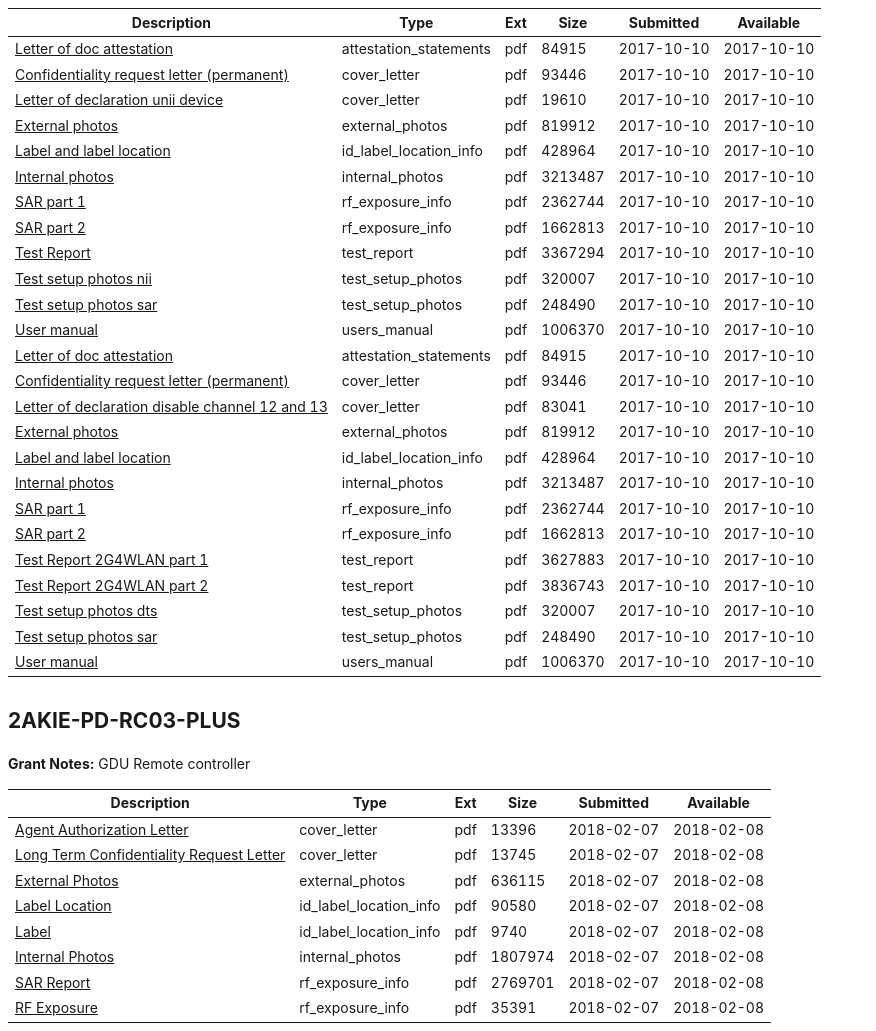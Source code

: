 | Description | Type | Ext | Size | Submitted | Available |
| ----------- | ---- | --- | ---- | --------- | --------- |
| [Letter of doc attestation](2AKIE-PD-RC03-0301/5944a1ef2400be7aff31c5259d91d666/3597871.pdf) | attestation_statements | pdf | 84915 | 2017-10-10 | 2017-10-10 |
| [Confidentiality request letter (permanent)](2AKIE-PD-RC03-0301/5944a1ef2400be7aff31c5259d91d666/3597798.pdf) | cover_letter | pdf | 93446 | 2017-10-10 | 2017-10-10 |
| [Letter of declaration unii device](2AKIE-PD-RC03-0301/5944a1ef2400be7aff31c5259d91d666/3597905.pdf) | cover_letter | pdf | 19610 | 2017-10-10 | 2017-10-10 |
| [External photos](2AKIE-PD-RC03-0301/5944a1ef2400be7aff31c5259d91d666/3597804.pdf) | external_photos | pdf | 819912 | 2017-10-10 | 2017-10-10 |
| [Label and label location](2AKIE-PD-RC03-0301/5944a1ef2400be7aff31c5259d91d666/3597857.pdf) | id_label_location_info | pdf | 428964 | 2017-10-10 | 2017-10-10 |
| [Internal photos](2AKIE-PD-RC03-0301/5944a1ef2400be7aff31c5259d91d666/3597825.pdf) | internal_photos | pdf | 3213487 | 2017-10-10 | 2017-10-10 |
| [SAR part 1](2AKIE-PD-RC03-0301/5944a1ef2400be7aff31c5259d91d666/3597878.pdf) | rf_exposure_info | pdf | 2362744 | 2017-10-10 | 2017-10-10 |
| [SAR part 2](2AKIE-PD-RC03-0301/5944a1ef2400be7aff31c5259d91d666/3597880.pdf) | rf_exposure_info | pdf | 1662813 | 2017-10-10 | 2017-10-10 |
| [Test Report](2AKIE-PD-RC03-0301/5944a1ef2400be7aff31c5259d91d666/3597910.pdf) | test_report | pdf | 3367294 | 2017-10-10 | 2017-10-10 |
| [Test setup photos nii](2AKIE-PD-RC03-0301/5944a1ef2400be7aff31c5259d91d666/3597884.pdf) | test_setup_photos | pdf | 320007 | 2017-10-10 | 2017-10-10 |
| [Test setup photos sar](2AKIE-PD-RC03-0301/5944a1ef2400be7aff31c5259d91d666/3597885.pdf) | test_setup_photos | pdf | 248490 | 2017-10-10 | 2017-10-10 |
| [User manual](2AKIE-PD-RC03-0301/5944a1ef2400be7aff31c5259d91d666/3526897.pdf) | users_manual | pdf | 1006370 | 2017-10-10 | 2017-10-10 |
| [Letter of doc attestation](2AKIE-PD-RC03-0301/2db27c4beb8daeec6fc2183b10096975/3597871.pdf) | attestation_statements | pdf | 84915 | 2017-10-10 | 2017-10-10 |
| [Confidentiality request letter (permanent)](2AKIE-PD-RC03-0301/2db27c4beb8daeec6fc2183b10096975/3597798.pdf) | cover_letter | pdf | 93446 | 2017-10-10 | 2017-10-10 |
| [Letter of declaration disable channel 12 and 13](2AKIE-PD-RC03-0301/2db27c4beb8daeec6fc2183b10096975/3597867.pdf) | cover_letter | pdf | 83041 | 2017-10-10 | 2017-10-10 |
| [External photos](2AKIE-PD-RC03-0301/2db27c4beb8daeec6fc2183b10096975/3597804.pdf) | external_photos | pdf | 819912 | 2017-10-10 | 2017-10-10 |
| [Label and label location](2AKIE-PD-RC03-0301/2db27c4beb8daeec6fc2183b10096975/3597857.pdf) | id_label_location_info | pdf | 428964 | 2017-10-10 | 2017-10-10 |
| [Internal photos](2AKIE-PD-RC03-0301/2db27c4beb8daeec6fc2183b10096975/3597825.pdf) | internal_photos | pdf | 3213487 | 2017-10-10 | 2017-10-10 |
| [SAR part 1](2AKIE-PD-RC03-0301/2db27c4beb8daeec6fc2183b10096975/3597878.pdf) | rf_exposure_info | pdf | 2362744 | 2017-10-10 | 2017-10-10 |
| [SAR part 2](2AKIE-PD-RC03-0301/2db27c4beb8daeec6fc2183b10096975/3597880.pdf) | rf_exposure_info | pdf | 1662813 | 2017-10-10 | 2017-10-10 |
| [Test Report 2G4WLAN part 1](2AKIE-PD-RC03-0301/2db27c4beb8daeec6fc2183b10096975/3597882.pdf) | test_report | pdf | 3627883 | 2017-10-10 | 2017-10-10 |
| [Test Report 2G4WLAN part 2](2AKIE-PD-RC03-0301/2db27c4beb8daeec6fc2183b10096975/3597883.pdf) | test_report | pdf | 3836743 | 2017-10-10 | 2017-10-10 |
| [Test setup photos dts](2AKIE-PD-RC03-0301/2db27c4beb8daeec6fc2183b10096975/3597884.pdf) | test_setup_photos | pdf | 320007 | 2017-10-10 | 2017-10-10 |
| [Test setup photos sar](2AKIE-PD-RC03-0301/2db27c4beb8daeec6fc2183b10096975/3597885.pdf) | test_setup_photos | pdf | 248490 | 2017-10-10 | 2017-10-10 |
| [User manual](2AKIE-PD-RC03-0301/2db27c4beb8daeec6fc2183b10096975/3526897.pdf) | users_manual | pdf | 1006370 | 2017-10-10 | 2017-10-10 |
## 2AKIE-PD-RC03-PLUS
**Grant Notes:** GDU Remote controller

| Description | Type | Ext | Size | Submitted | Available |
| ----------- | ---- | --- | ---- | --------- | --------- |
| [Agent Authorization Letter](2AKIE-PD-RC03-PLUS/a58427db1ce199a695fc10d3fe224369/3744065.pdf) | cover_letter | pdf | 13396 | 2018-02-07 | 2018-02-08 |
| [Long Term Confidentiality Request Letter](2AKIE-PD-RC03-PLUS/a58427db1ce199a695fc10d3fe224369/3744072.pdf) | cover_letter | pdf | 13745 | 2018-02-07 | 2018-02-08 |
| [External Photos](2AKIE-PD-RC03-PLUS/a58427db1ce199a695fc10d3fe224369/3744100.pdf) | external_photos | pdf | 636115 | 2018-02-07 | 2018-02-08 |
| [Label Location](2AKIE-PD-RC03-PLUS/a58427db1ce199a695fc10d3fe224369/3744162.pdf) | id_label_location_info | pdf | 90580 | 2018-02-07 | 2018-02-08 |
| [Label](2AKIE-PD-RC03-PLUS/a58427db1ce199a695fc10d3fe224369/3744163.pdf) | id_label_location_info | pdf | 9740 | 2018-02-07 | 2018-02-08 |
| [Internal Photos](2AKIE-PD-RC03-PLUS/a58427db1ce199a695fc10d3fe224369/3744154.pdf) | internal_photos | pdf | 1807974 | 2018-02-07 | 2018-02-08 |
| [SAR Report](2AKIE-PD-RC03-PLUS/a58427db1ce199a695fc10d3fe224369/3744135.pdf) | rf_exposure_info | pdf | 2769701 | 2018-02-07 | 2018-02-08 |
| [RF Exposure](2AKIE-PD-RC03-PLUS/a58427db1ce199a695fc10d3fe224369/3744164.pdf) | rf_exposure_info | pdf | 35391 | 2018-02-07 | 2018-02-08 |